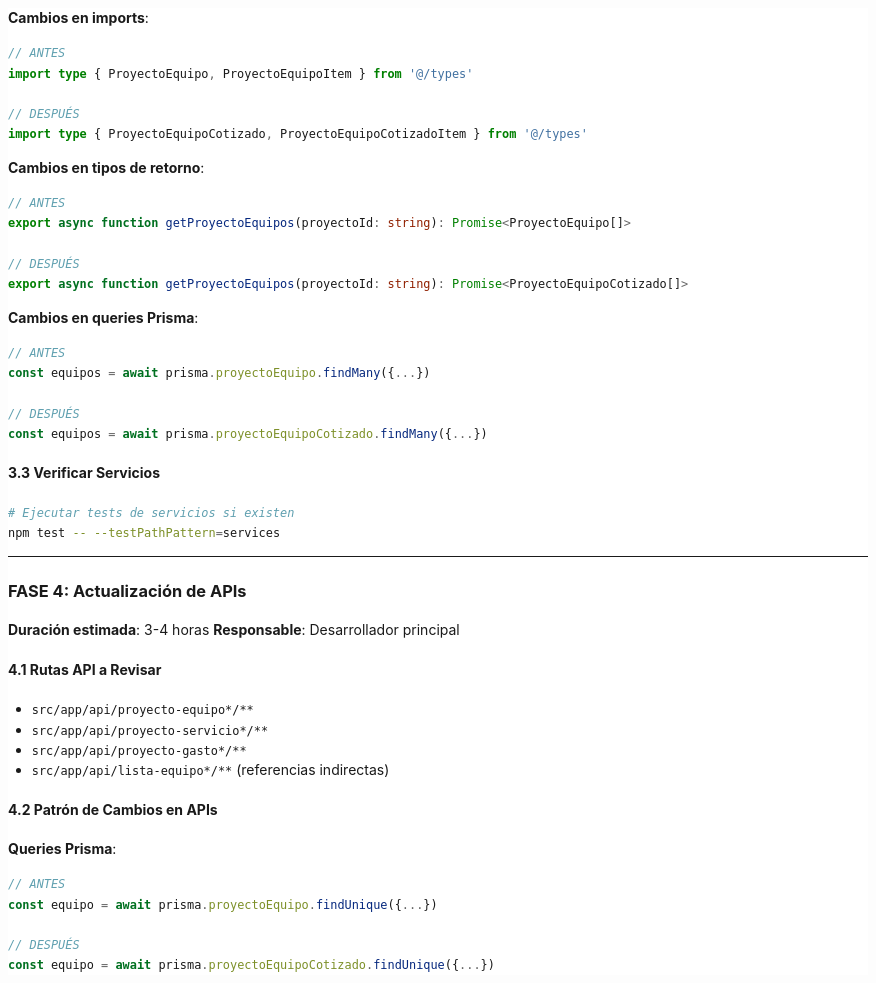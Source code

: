 **Cambios en imports**:
```typescript
// ANTES
import type { ProyectoEquipo, ProyectoEquipoItem } from '@/types'

// DESPUÉS
import type { ProyectoEquipoCotizado, ProyectoEquipoCotizadoItem } from '@/types'
```

**Cambios en tipos de retorno**:
```typescript
// ANTES
export async function getProyectoEquipos(proyectoId: string): Promise<ProyectoEquipo[]>

// DESPUÉS
export async function getProyectoEquipos(proyectoId: string): Promise<ProyectoEquipoCotizado[]>
```

**Cambios en queries Prisma**:
```typescript
// ANTES
const equipos = await prisma.proyectoEquipo.findMany({...})

// DESPUÉS
const equipos = await prisma.proyectoEquipoCotizado.findMany({...})
```

#### 3.3 Verificar Servicios
```bash
# Ejecutar tests de servicios si existen
npm test -- --testPathPattern=services
```

---

### **FASE 4: Actualización de APIs**
**Duración estimada**: 3-4 horas
**Responsable**: Desarrollador principal

#### 4.1 Rutas API a Revisar
- `src/app/api/proyecto-equipo*/**`
- `src/app/api/proyecto-servicio*/**`
- `src/app/api/proyecto-gasto*/**`
- `src/app/api/lista-equipo*/**` (referencias indirectas)

#### 4.2 Patrón de Cambios en APIs

**Queries Prisma**:
```typescript
// ANTES
const equipo = await prisma.proyectoEquipo.findUnique({...})

// DESPUÉS
const equipo = await prisma.proyectoEquipoCotizado.findUnique({...})
```
